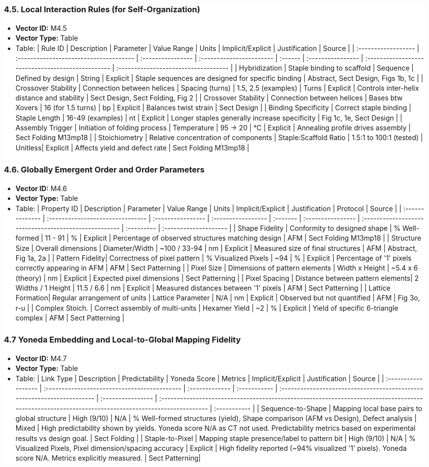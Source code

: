 ### **4.5. Local Interaction Rules (for Self-Organization)**
* **Vector ID:** M4.5
* **Vector Type:** Table
*   Table:
| Rule ID             | Description                            | Parameter         | Value Range              | Units   | Implicit/Explicit | Justification                                     | Source                               |
| :------------------ | :------------------------------------- | :---------------- | :----------------------- | :------ | :---------------- | :------------------------------------------------ | :----------------------------------- |
| Hybridization       | Staple binding to scaffold             | Sequence          | Defined by design        | String  | Explicit          | Staple sequences are designed for specific binding | Abstract, Sect Design, Figs 1b, 1c |
| Crossover Stability | Connection between helices           | Spacing (turns)   | 1.5, 2.5 (examples)      | Turns   | Explicit          | Controls inter-helix distance and stability     | Sect Design, Sect Folding, Fig 2     |
| Crossover Stability | Connection between helices           | Bases btw Xovers  | 16 (for 1.5 turns)       | bp      | Explicit          | Balances twist strain                           | Sect Design                          |
| Binding Specificity | Correct staple binding               | Staple Length     | 16-49 (examples)         | nt      | Explicit          | Longer staples generally increase specificity     | Fig 1c, 1e, Sect Design              |
| Assembly Trigger    | Initiation of folding process          | Temperature       | 95 -> 20                 | °C      | Explicit          | Annealing profile drives assembly               | Sect Folding M13mp18                 |
| Stoichiometry       | Relative concentration of components | Staple:Scaffold Ratio | 1.5:1 to 100:1 (tested) | Unitless| Explicit          | Affects yield and defect rate                 | Sect Folding M13mp18                 |

### **4.6. Globally Emergent Order and Order Parameters**
* **Vector ID:** M4.6
* **Vector Type:** Table
*   Table:
| Property ID     | Description                      | Parameter         | Value Range        | Units    | Implicit/Explicit | Justification                                         | Protocol   | Source                |
| :-------------- | :------------------------------- | :---------------- | :----------------- | :------- | :---------------- | :---------------------------------------------------- | :--------- | :-------------------- |
| Shape Fidelity  | Conformity to designed shape     | % Well-formed     | 11 - 91            | %        | Explicit          | Percentage of observed structures matching design     | AFM        | Sect Folding M13mp18  |
| Structure Size  | Overall dimensions               | Diameter/Width    | ~100 / 33-94       | nm       | Explicit          | Measured size of final structures                   | AFM        | Abstract, Fig 1a, 2a  |
| Pattern Fidelity| Correctness of pixel pattern     | % Visualized Pixels | ~94                | %        | Explicit          | Percentage of '1' pixels correctly appearing in AFM | AFM        | Sect Patterning       |
| Pixel Size      | Dimensions of pattern elements   | Width x Height    | ~5.4 x 6 (theory)  | nm       | Explicit          | Expected pixel dimensions                           | Sect Patterning       |
| Pixel Spacing   | Distance between pattern elements| 2 Widths / 1 Height | 11.5 / 6.6         | nm       | Explicit          | Measured distances between '1' pixels               | AFM        | Sect Patterning       |
| Lattice Formation| Regular arrangement of units     | Lattice Parameter | N/A                | nm       | Explicit          | Observed but not quantified                         | AFM        | Fig 3o, r-u           |
| Complex Stoich. | Correct assembly of multi-units  | Hexamer Yield     | ~2                 | %        | Explicit          | Yield of specific 6-triangle complex                | AFM        | Sect Patterning       |

### **4.7 Yoneda Embedding and Local-to-Global Mapping Fidelity**

*   **Vector ID:** M4.7
*   **Vector Type:** Table
*   Table:
    | Link Type           | Description                                  | Predictability | Yoneda Score | Metrics                                                                 | Implicit/Explicit | Justification                                                                                                                                     | Source       |
    | :------------------ | :------------------------------------------- | :------------- | :----------- | :---------------------------------------------------------------------- | :---------------- | :------------------------------------------------------------------------------------------------------------------------------------------------ | :----------- |
    | Sequence-to-Shape | Mapping local base pairs to global structure | High (9/10)    | N/A          | % Well-formed structures (yield), Shape comparison (AFM vs Design), Defect analysis | Mixed             | High predictability shown by yields. Yoneda score N/A as CT not used. Predictability metrics based on experimental results vs design goal.      | Sect Folding |
    | Staple-to-Pixel   | Mapping staple presence/label to pattern bit | High (9/10)    | N/A          | % Visualized Pixels, Pixel dimension/spacing accuracy                           | Explicit          | High fidelity reported (~94% visualized '1' pixels). Yoneda score N/A. Metrics explicitly measured.                                          | Sect Patterning|